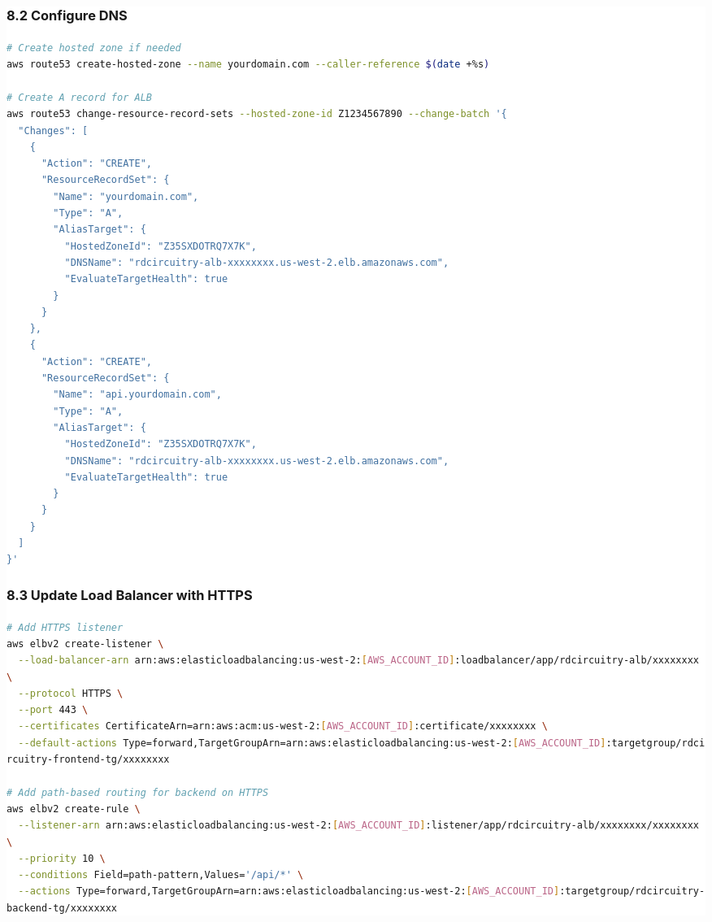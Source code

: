 ### 8.2 Configure DNS

```bash
# Create hosted zone if needed
aws route53 create-hosted-zone --name yourdomain.com --caller-reference $(date +%s)

# Create A record for ALB
aws route53 change-resource-record-sets --hosted-zone-id Z1234567890 --change-batch '{
  "Changes": [
    {
      "Action": "CREATE",
      "ResourceRecordSet": {
        "Name": "yourdomain.com",
        "Type": "A",
        "AliasTarget": {
          "HostedZoneId": "Z35SXDOTRQ7X7K",
          "DNSName": "rdcircuitry-alb-xxxxxxxx.us-west-2.elb.amazonaws.com",
          "EvaluateTargetHealth": true
        }
      }
    },
    {
      "Action": "CREATE",
      "ResourceRecordSet": {
        "Name": "api.yourdomain.com",
        "Type": "A",
        "AliasTarget": {
          "HostedZoneId": "Z35SXDOTRQ7X7K",
          "DNSName": "rdcircuitry-alb-xxxxxxxx.us-west-2.elb.amazonaws.com",
          "EvaluateTargetHealth": true
        }
      }
    }
  ]
}'
```

### 8.3 Update Load Balancer with HTTPS

```bash
# Add HTTPS listener
aws elbv2 create-listener \
  --load-balancer-arn arn:aws:elasticloadbalancing:us-west-2:[AWS_ACCOUNT_ID]:loadbalancer/app/rdcircuitry-alb/xxxxxxxx \
  --protocol HTTPS \
  --port 443 \
  --certificates CertificateArn=arn:aws:acm:us-west-2:[AWS_ACCOUNT_ID]:certificate/xxxxxxxx \
  --default-actions Type=forward,TargetGroupArn=arn:aws:elasticloadbalancing:us-west-2:[AWS_ACCOUNT_ID]:targetgroup/rdcircuitry-frontend-tg/xxxxxxxx

# Add path-based routing for backend on HTTPS
aws elbv2 create-rule \
  --listener-arn arn:aws:elasticloadbalancing:us-west-2:[AWS_ACCOUNT_ID]:listener/app/rdcircuitry-alb/xxxxxxxx/xxxxxxxx \
  --priority 10 \
  --conditions Field=path-pattern,Values='/api/*' \
  --actions Type=forward,TargetGroupArn=arn:aws:elasticloadbalancing:us-west-2:[AWS_ACCOUNT_ID]:targetgroup/rdcircuitry-backend-tg/xxxxxxxx
```
